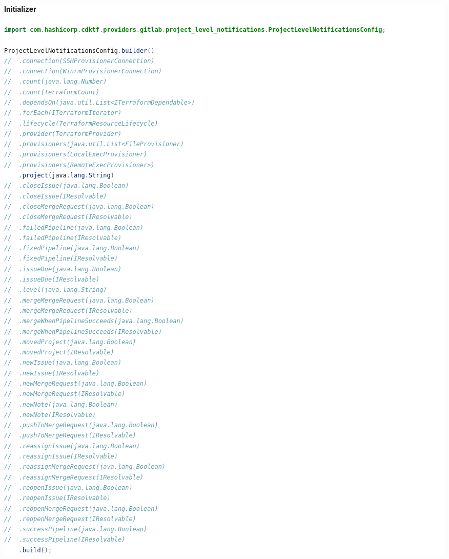 #### Initializer <a name="Initializer" id="@cdktf/provider-gitlab.projectLevelNotifications.ProjectLevelNotificationsConfig.Initializer"></a>

```java
import com.hashicorp.cdktf.providers.gitlab.project_level_notifications.ProjectLevelNotificationsConfig;

ProjectLevelNotificationsConfig.builder()
//  .connection(SSHProvisionerConnection)
//  .connection(WinrmProvisionerConnection)
//  .count(java.lang.Number)
//  .count(TerraformCount)
//  .dependsOn(java.util.List<ITerraformDependable>)
//  .forEach(ITerraformIterator)
//  .lifecycle(TerraformResourceLifecycle)
//  .provider(TerraformProvider)
//  .provisioners(java.util.List<FileProvisioner)
//  .provisioners(LocalExecProvisioner)
//  .provisioners(RemoteExecProvisioner>)
    .project(java.lang.String)
//  .closeIssue(java.lang.Boolean)
//  .closeIssue(IResolvable)
//  .closeMergeRequest(java.lang.Boolean)
//  .closeMergeRequest(IResolvable)
//  .failedPipeline(java.lang.Boolean)
//  .failedPipeline(IResolvable)
//  .fixedPipeline(java.lang.Boolean)
//  .fixedPipeline(IResolvable)
//  .issueDue(java.lang.Boolean)
//  .issueDue(IResolvable)
//  .level(java.lang.String)
//  .mergeMergeRequest(java.lang.Boolean)
//  .mergeMergeRequest(IResolvable)
//  .mergeWhenPipelineSucceeds(java.lang.Boolean)
//  .mergeWhenPipelineSucceeds(IResolvable)
//  .movedProject(java.lang.Boolean)
//  .movedProject(IResolvable)
//  .newIssue(java.lang.Boolean)
//  .newIssue(IResolvable)
//  .newMergeRequest(java.lang.Boolean)
//  .newMergeRequest(IResolvable)
//  .newNote(java.lang.Boolean)
//  .newNote(IResolvable)
//  .pushToMergeRequest(java.lang.Boolean)
//  .pushToMergeRequest(IResolvable)
//  .reassignIssue(java.lang.Boolean)
//  .reassignIssue(IResolvable)
//  .reassignMergeRequest(java.lang.Boolean)
//  .reassignMergeRequest(IResolvable)
//  .reopenIssue(java.lang.Boolean)
//  .reopenIssue(IResolvable)
//  .reopenMergeRequest(java.lang.Boolean)
//  .reopenMergeRequest(IResolvable)
//  .successPipeline(java.lang.Boolean)
//  .successPipeline(IResolvable)
    .build();
```
